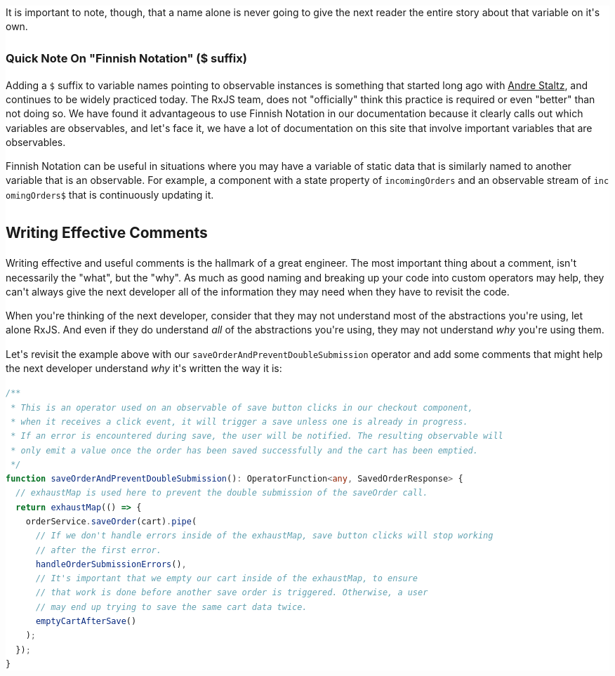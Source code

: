 It is important to note, though, that a name alone is never going to give the next reader the entire story about that variable on it's own.

### Quick Note On "Finnish Notation" (\$ suffix)

Adding a `$` suffix to variable names pointing to observable instances is something that started long ago with [Andre Staltz](https://twitter.com/andrestaltz), and continues to be widely practiced today. The RxJS team, does not "officially" think this practice is required or even "better" than not doing so. We have found it advantageous to use Finnish Notation in our documentation because it clearly calls out which variables are observables, and let's face it, we have a lot of documentation on this site that involve important variables that are observables.

Finnish Notation can be useful in situations where you may have a variable of static data that is similarly named to another variable that is an observable. For example, a component with a state property of `incomingOrders` and an observable stream of `incomingOrders$` that is continuously updating it.

## Writing Effective Comments

Writing effective and useful comments is the hallmark of a great engineer. The most important thing about a comment, isn't necessarily the "what", but the "why". As much as good naming and breaking up your code into custom operators may help, they can't always give the next developer all of the information they may need when they have to revisit the code.

When you're thinking of the next developer, consider that they may not understand most of the abstractions you're using, let alone RxJS. And even if they do understand _all_ of the abstractions you're using, they may not understand _why_ you're using them.

Let's revisit the example above with our `saveOrderAndPreventDoubleSubmission` operator and add some comments that might help the next developer understand _why_ it's written the way it is:

```ts
/**
 * This is an operator used on an observable of save button clicks in our checkout component,
 * when it receives a click event, it will trigger a save unless one is already in progress.
 * If an error is encountered during save, the user will be notified. The resulting observable will
 * only emit a value once the order has been saved successfully and the cart has been emptied.
 */
function saveOrderAndPreventDoubleSubmission(): OperatorFunction<any, SavedOrderResponse> {
  // exhaustMap is used here to prevent the double submission of the saveOrder call.
  return exhaustMap(() => {
    orderService.saveOrder(cart).pipe(
      // If we don't handle errors inside of the exhaustMap, save button clicks will stop working
      // after the first error.
      handleOrderSubmissionErrors(),
      // It's important that we empty our cart inside of the exhaustMap, to ensure
      // that work is done before another save order is triggered. Otherwise, a user
      // may end up trying to save the same cart data twice.
      emptyCartAfterSave()
    );
  });
}
```
